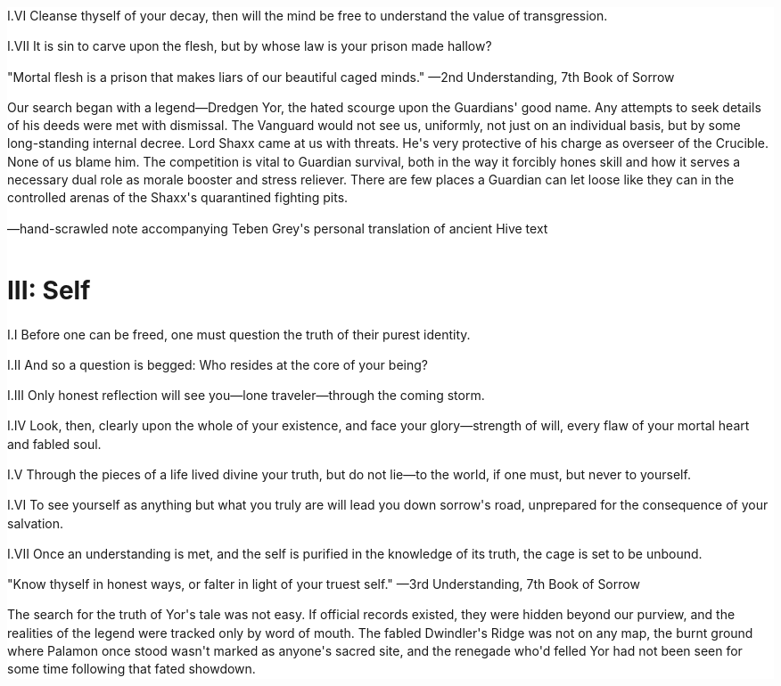 I.VI
Cleanse thyself of your decay, then will the mind be free to understand the value of transgression.

I.VII 
It is sin to carve upon the flesh, but by whose law is your prison made hallow?

"Mortal flesh is a prison that makes liars of our beautiful caged minds." 
—2nd Understanding, 7th Book of Sorrow


Our search began with a legend—Dredgen Yor, the hated scourge upon the Guardians' good name. Any attempts to seek details of his deeds were met with dismissal. The Vanguard would not see us, uniformly, not just on an individual basis, but by some long-standing internal decree. Lord Shaxx came at us with threats. He's very protective of his charge as overseer of the Crucible. None of us blame him. The competition is vital to Guardian survival, both in the way it forcibly hones skill and how it serves a necessary dual role as morale booster and stress reliever. There are few places a Guardian can let loose like they can in the controlled arenas of the Shaxx's quarantined fighting pits.

—hand-scrawled note accompanying Teben Grey's personal translation of ancient Hive text

# III: Self

I.I
Before one can be freed, one must question the truth of their purest identity.

I.II
And so a question is begged: Who resides at the core of your being?

I.III
Only honest reflection will see you—lone traveler—through the coming storm.

I.IV
Look, then, clearly upon the whole of your existence, and face your glory—strength of will, every flaw of your mortal heart and fabled soul.

I.V
Through the pieces of a life lived divine your truth, but do not lie—to the world, if one must, but never to yourself.

I.VI
To see yourself as anything but what you truly are will lead you down sorrow's road, unprepared for the consequence of your salvation.

I.VII 
Once an understanding is met, and the self is purified in the knowledge of its truth, the cage is set to be unbound.

"Know thyself in honest ways, or falter in light of your truest self."
—3rd Understanding, 7th Book of Sorrow


The search for the truth of Yor's tale was not easy. If official records existed, they were hidden beyond our purview, and the realities of the legend were tracked only by word of mouth. The fabled Dwindler's Ridge was not on any map, the burnt ground where Palamon once stood wasn't marked as anyone's sacred site, and the renegade who'd felled Yor had not been seen for some time following that fated showdown. 
